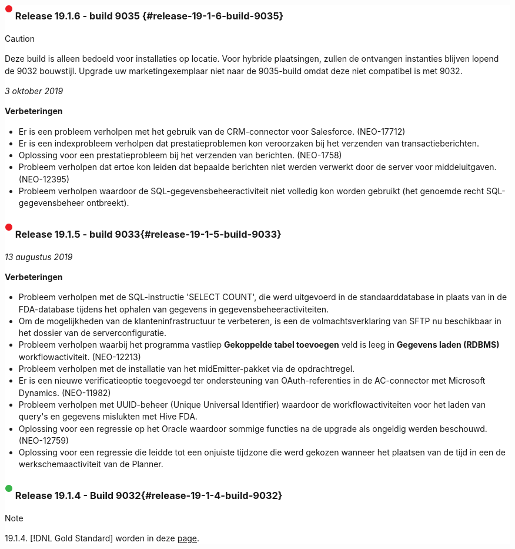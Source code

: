 
### ![](assets/do-not-localize/red_2.png) Release 19.1.6 - build 9035 {#release-19-1-6-build-9035}

>[!CAUTION]
>
>Deze build is alleen bedoeld voor installaties op locatie. Voor hybride plaatsingen, zullen de ontvangen instanties blijven lopend de 9032 bouwstijl. Upgrade uw marketingexemplaar niet naar de 9035-build omdat deze niet compatibel is met 9032.

_3 oktober 2019_

**Verbeteringen**

* Er is een probleem verholpen met het gebruik van de CRM-connector voor Salesforce. (NEO-17712)
* Er is een indexprobleem verholpen dat prestatieproblemen kon veroorzaken bij het verzenden van transactieberichten.
* Oplossing voor een prestatieprobleem bij het verzenden van berichten. (NEO-1758)
* Probleem verholpen dat ertoe kon leiden dat bepaalde berichten niet werden verwerkt door de server voor middeluitgaven. (NEO-12395)
* Probleem verholpen waardoor de SQL-gegevensbeheeractiviteit niet volledig kon worden gebruikt (het genoemde recht SQL-gegevensbeheer ontbreekt).

### ![](assets/do-not-localize/red_2.png) Release 19.1.5 - build 9033{#release-19-1-5-build-9033}

_13 augustus 2019_

**Verbeteringen**

* Probleem verholpen met de SQL-instructie &#39;SELECT COUNT&#39;, die werd uitgevoerd in de standaarddatabase in plaats van in de FDA-database tijdens het ophalen van gegevens in gegevensbeheeractiviteiten.
* Om de mogelijkheden van de klanteninfrastructuur te verbeteren, is een de volmachtsverklaring van SFTP nu beschikbaar in het dossier van de serverconfiguratie.
* Probleem verholpen waarbij het programma vastliep **Gekoppelde tabel toevoegen** veld is leeg in **Gegevens laden (RDBMS)** workflowactiviteit. (NEO-12213)
* Probleem verholpen met de installatie van het midEmitter-pakket via de opdrachtregel.
* Er is een nieuwe verificatieoptie toegevoegd ter ondersteuning van OAuth-referenties in de AC-connector met Microsoft Dynamics. (NEO-11982)
* Probleem verholpen met UUID-beheer (Unique Universal Identifier) waardoor de workflowactiviteiten voor het laden van query&#39;s en gegevens mislukten met Hive FDA.
* Oplossing voor een regressie op het Oracle waardoor sommige functies na de upgrade als ongeldig werden beschouwd. (NEO-12759)
* Oplossing voor een regressie die leidde tot een onjuiste tijdzone die werd gekozen wanneer het plaatsen van de tijd in een de werkschemaactiviteit van de Planner.

### ![](assets/do-not-localize/green_2.png) Release 19.1.4 - Build 9032{#release-19-1-4-build-9032}


>[!NOTE]
>
>19.1.4. [!DNL Gold Standard] worden in deze [page](../../rn/using/gold-standard.md).
